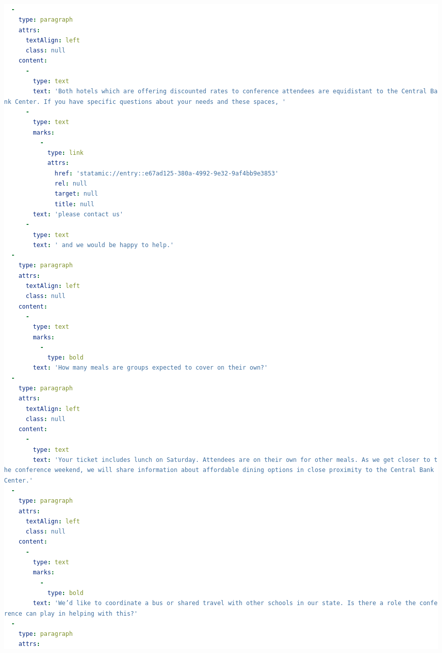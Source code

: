 ```yaml
  -
    type: paragraph
    attrs:
      textAlign: left
      class: null
    content:
      -
        type: text
        text: 'Both hotels which are offering discounted rates to conference attendees are equidistant to the Central Bank Center. If you have specific questions about your needs and these spaces, '
      -
        type: text
        marks:
          -
            type: link
            attrs:
              href: 'statamic://entry::e67ad125-380a-4992-9e32-9af4bb9e3853'
              rel: null
              target: null
              title: null
        text: 'please contact us'
      -
        type: text
        text: ' and we would be happy to help.'
  -
    type: paragraph
    attrs:
      textAlign: left
      class: null
    content:
      -
        type: text
        marks:
          -
            type: bold
        text: 'How many meals are groups expected to cover on their own?'
  -
    type: paragraph
    attrs:
      textAlign: left
      class: null
    content:
      -
        type: text
        text: 'Your ticket includes lunch on Saturday. Attendees are on their own for other meals. As we get closer to the conference weekend, we will share information about affordable dining options in close proximity to the Central Bank Center.'
  -
    type: paragraph
    attrs:
      textAlign: left
      class: null
    content:
      -
        type: text
        marks:
          -
            type: bold
        text: 'We’d like to coordinate a bus or shared travel with other schools in our state. Is there a role the conference can play in helping with this?'
  -
    type: paragraph
    attrs:
```